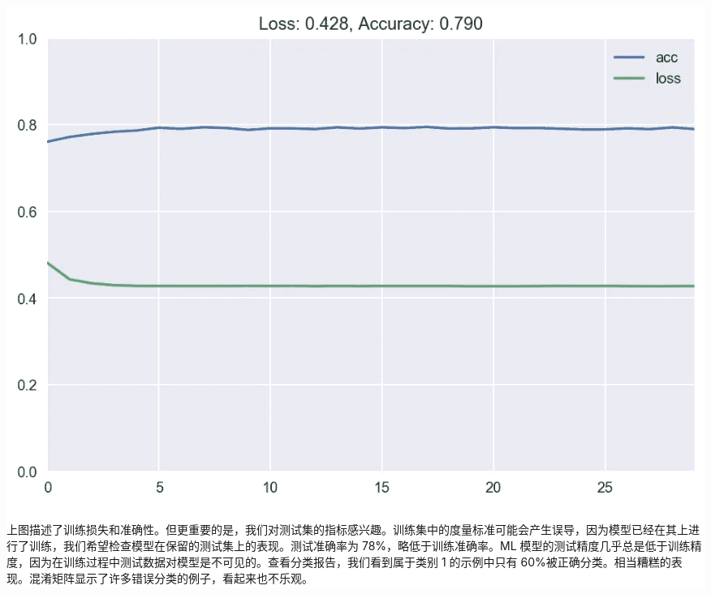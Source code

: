 ![](img/d466bb894f1579af5a308f5cf4ec846c.png)

上图描述了训练损失和准确性。但更重要的是，我们对测试集的指标感兴趣。训练集中的度量标准可能会产生误导，因为模型已经在其上进行了训练，我们希望检查模型在保留的测试集上的表现。测试准确率为 78%，略低于训练准确率。ML 模型的测试精度几乎总是低于训练精度，因为在训练过程中测试数据对模型是不可见的。查看分类报告，我们看到属于类别 1 的示例中只有 60%被正确分类。相当糟糕的表现。混淆矩阵显示了许多错误分类的例子，看起来也不乐观。
